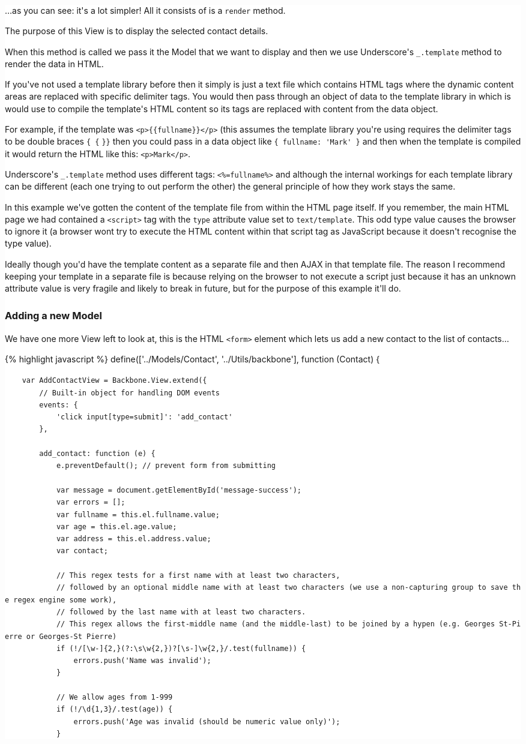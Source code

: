 …as you can see: it's a lot simpler! All it consists of is a `render` method.

The purpose of this View is to display the selected contact details.

When this method is called we pass it the Model that we want to display and then we use Underscore's `_.template` method to render the data in HTML.

If you've not used a template library before then it simply is just a text file which contains HTML tags where the dynamic content areas are replaced with specific delimiter tags. You would then pass through an object of data to the template library in which is would use to compile the template's HTML content so its tags are replaced with content from the data object.

For example, if the template was `<p>{{fullname}}</p>` (this assumes the template library you're using requires the delimiter tags to be double braces `{ {` `}}` then you could pass in a data object like `{ fullname: 'Mark' }` and then when the template is compiled it would return the HTML like this: ```<p>Mark</p>```.

Underscore's `_.template` method uses different tags: `<%=fullname%>` and although the internal workings for each template library can be different (each one trying to out perform the other) the general principle of how they work stays the same.

In this example we've gotten the content of the template file from within the HTML page itself. If you remember, the main HTML page we had contained a `<script>` tag with the `type` attribute value set to `text/template`. This odd type value causes the browser to ignore it (a browser wont try to execute the HTML content within that script tag as JavaScript because it doesn't recognise the type value). 

Ideally though you'd have the template content as a separate file and then AJAX in that template file. The reason I recommend keeping your template in a separate file is because relying on the browser to not execute a script just because it has an unknown attribute value is very fragile and likely to break in future, but for the purpose of this example it'll do.

### Adding a new Model

We have one more View left to look at, this is the HTML `<form>` element which lets us add a new contact to the list of contacts…

{% highlight javascript %}
    define(['../Models/Contact', '../Utils/backbone'], function (Contact) {
        
        var AddContactView = Backbone.View.extend({
            // Built-in object for handling DOM events
            events: {
                'click input[type=submit]': 'add_contact'
            },
            
            add_contact: function (e) {
                e.preventDefault(); // prevent form from submitting
                
                var message = document.getElementById('message-success');
                var errors = [];
                var fullname = this.el.fullname.value;
                var age = this.el.age.value;
                var address = this.el.address.value;
                var contact;
        		
        		// This regex tests for a first name with at least two characters, 
        		// followed by an optional middle name with at least two characters (we use a non-capturing group to save the regex engine some work), 
        		// followed by the last name with at least two characters.
        		// This regex allows the first-middle name (and the middle-last) to be joined by a hypen (e.g. Georges St-Pierre or Georges-St Pierre)
        		if (!/[\w-]{2,}(?:\s\w{2,})?[\s-]\w{2,}/.test(fullname)) {
        			errors.push('Name was invalid');
        		} 
        		
        		// We allow ages from 1-999
        		if (!/\d{1,3}/.test(age)) {
        			errors.push('Age was invalid (should be numeric value only)');
        		}